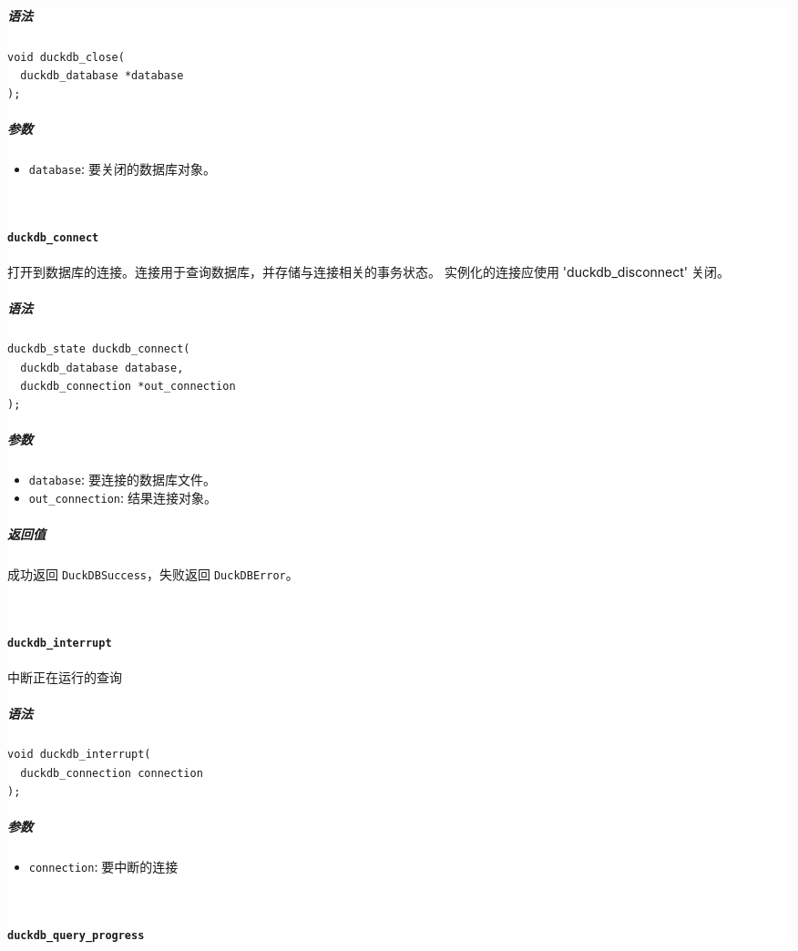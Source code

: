##### 语法

<div class="language-c highlighter-rouge"><div class="highlight"><pre class="highlight"><code><span class="kt">void</span> <span class="nv">duckdb_close</span>(<span class="nv">
</span>  <span class="kt">duckdb_database</span> *<span class="nv">database
</span>);
</code></pre></div></div>

##### 参数

* `database`: 要关闭的数据库对象。

<br>

#### `duckdb_connect`

打开到数据库的连接。连接用于查询数据库，并存储与连接相关的事务状态。
实例化的连接应使用 'duckdb_disconnect' 关闭。

##### 语法

<div class="language-c highlighter-rouge"><div class="highlight"><pre class="highlight"><code><span class="kt">duckdb_state</span> <span class="nv">duckdb_connect</span>(<span class="nv">
</span>  <span class="kt">duckdb_database</span> <span class="nv">database</span>,<span class="nv">
</span>  <span class="kt">duckdb_connection</span> *<span class="nv">out_connection
</span>);
</code></pre></div></div>

##### 参数

* `database`: 要连接的数据库文件。
* `out_connection`: 结果连接对象。

##### 返回值

成功返回 `DuckDBSuccess`，失败返回 `DuckDBError`。

<br>

#### `duckdb_interrupt`

中断正在运行的查询

##### 语法

<div class="language-c highlighter-rouge"><div class="highlight"><pre class="highlight"><code><span class="kt">void</span> <span class="nv">duckdb_interrupt</span>(<span class="nv">
</span>  <span class="kt">duckdb_connection</span> <span class="nv">connection
</span>);
</code></pre></div></div>

##### 参数

* `connection`: 要中断的连接

<br>

#### `duckdb_query_progress`
